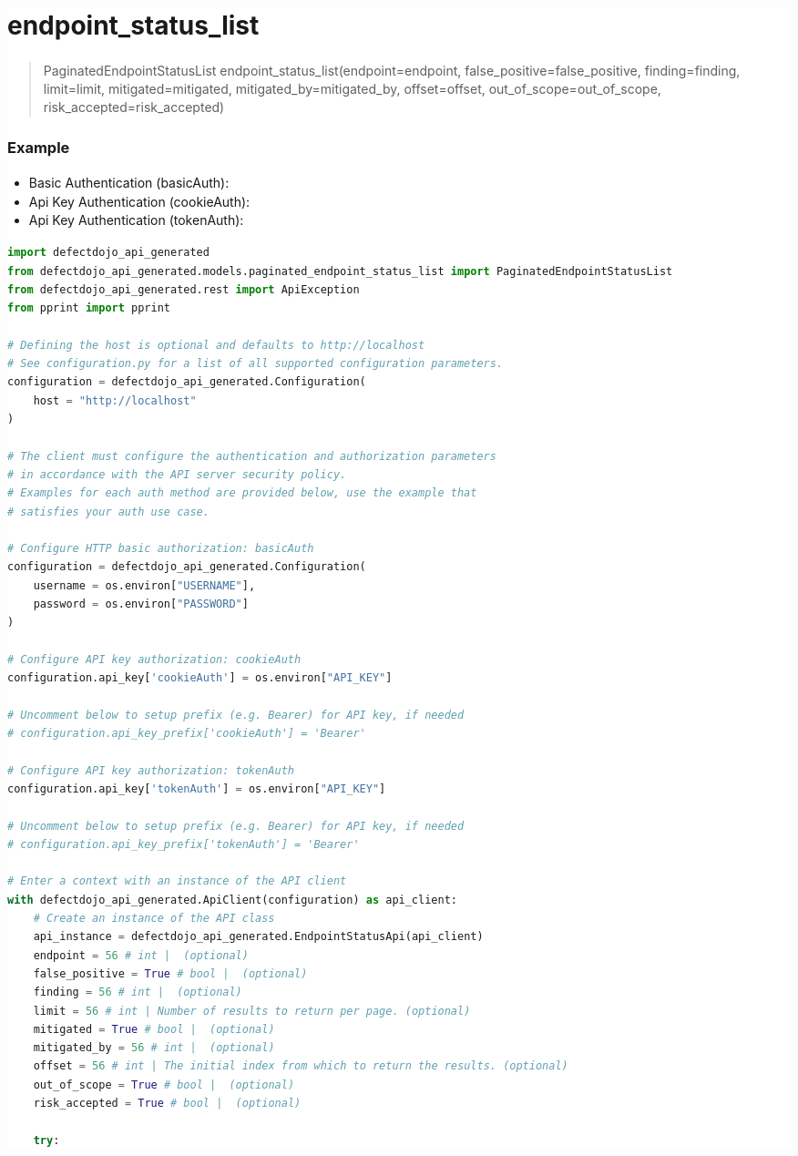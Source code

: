 # **endpoint_status_list**
> PaginatedEndpointStatusList endpoint_status_list(endpoint=endpoint, false_positive=false_positive, finding=finding, limit=limit, mitigated=mitigated, mitigated_by=mitigated_by, offset=offset, out_of_scope=out_of_scope, risk_accepted=risk_accepted)

### Example

* Basic Authentication (basicAuth):
* Api Key Authentication (cookieAuth):
* Api Key Authentication (tokenAuth):

```python
import defectdojo_api_generated
from defectdojo_api_generated.models.paginated_endpoint_status_list import PaginatedEndpointStatusList
from defectdojo_api_generated.rest import ApiException
from pprint import pprint

# Defining the host is optional and defaults to http://localhost
# See configuration.py for a list of all supported configuration parameters.
configuration = defectdojo_api_generated.Configuration(
    host = "http://localhost"
)

# The client must configure the authentication and authorization parameters
# in accordance with the API server security policy.
# Examples for each auth method are provided below, use the example that
# satisfies your auth use case.

# Configure HTTP basic authorization: basicAuth
configuration = defectdojo_api_generated.Configuration(
    username = os.environ["USERNAME"],
    password = os.environ["PASSWORD"]
)

# Configure API key authorization: cookieAuth
configuration.api_key['cookieAuth'] = os.environ["API_KEY"]

# Uncomment below to setup prefix (e.g. Bearer) for API key, if needed
# configuration.api_key_prefix['cookieAuth'] = 'Bearer'

# Configure API key authorization: tokenAuth
configuration.api_key['tokenAuth'] = os.environ["API_KEY"]

# Uncomment below to setup prefix (e.g. Bearer) for API key, if needed
# configuration.api_key_prefix['tokenAuth'] = 'Bearer'

# Enter a context with an instance of the API client
with defectdojo_api_generated.ApiClient(configuration) as api_client:
    # Create an instance of the API class
    api_instance = defectdojo_api_generated.EndpointStatusApi(api_client)
    endpoint = 56 # int |  (optional)
    false_positive = True # bool |  (optional)
    finding = 56 # int |  (optional)
    limit = 56 # int | Number of results to return per page. (optional)
    mitigated = True # bool |  (optional)
    mitigated_by = 56 # int |  (optional)
    offset = 56 # int | The initial index from which to return the results. (optional)
    out_of_scope = True # bool |  (optional)
    risk_accepted = True # bool |  (optional)

    try:
```